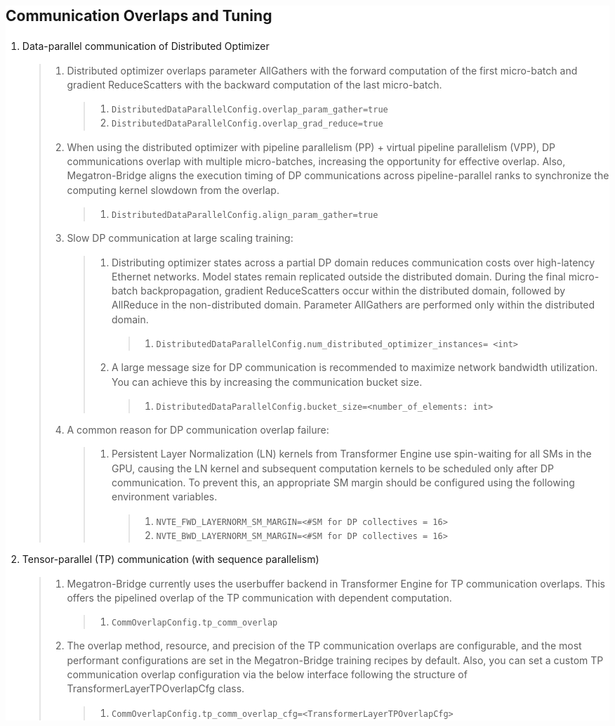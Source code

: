 ## Communication Overlaps and Tuning

1. Data-parallel communication of Distributed Optimizer

   > 1. Distributed optimizer overlaps parameter AllGathers with the forward computation of the first micro-batch and gradient ReduceScatters with the backward computation of the last micro-batch.
   >
   >    > 1. `DistributedDataParallelConfig.overlap_param_gather=true`
   >    > 2. `DistributedDataParallelConfig.overlap_grad_reduce=true`
   >
   > 2. When using the distributed optimizer with pipeline parallelism (PP) + virtual pipeline parallelism (VPP), DP
        communications overlap with multiple micro-batches, increasing the opportunity for effective overlap. Also,
        Megatron-Bridge aligns the execution timing of DP communications across pipeline-parallel ranks to synchronize
        the computing kernel slowdown from the overlap.
   >
   >    > 1. `DistributedDataParallelConfig.align_param_gather=true`
   >
   > 3. Slow DP communication at large scaling training:
   >
   >    > 1. Distributing optimizer states across a partial DP domain reduces communication costs over high-latency Ethernet networks. Model states remain replicated outside the distributed domain. During the final micro-batch backpropagation, gradient ReduceScatters occur within the distributed domain, followed by AllReduce in the non-distributed domain. Parameter AllGathers are performed only within the distributed domain.
   >    >
   >    >    > 1. `DistributedDataParallelConfig.num_distributed_optimizer_instances= <int>`
   >    >
   >    > 2. A large message size for DP communication is recommended to maximize network bandwidth utilization. You can achieve this by increasing the communication bucket size.
   >    >
   >    >    > 1. `DistributedDataParallelConfig.bucket_size=<number_of_elements: int>`
   >
   > 4. A common reason for DP communication overlap failure:
   >
   >    > 1. Persistent Layer Normalization (LN) kernels from Transformer Engine use spin-waiting for all SMs in the GPU, causing the LN kernel and subsequent computation kernels to be scheduled only after DP communication. To prevent this, an appropriate SM margin should be configured using the following environment variables.
   >    >
   >    >    > 1. `NVTE_FWD_LAYERNORM_SM_MARGIN=<#SM for DP collectives = 16>`
   >    >    > 2. `NVTE_BWD_LAYERNORM_SM_MARGIN=<#SM for DP collectives = 16>`





3. Tensor-parallel (TP) communication (with sequence parallelism)

   > 1. Megatron-Bridge currently uses the userbuffer backend in Transformer Engine for TP communication overlaps. This
        offers the pipelined overlap of the TP communication with dependent computation.
   >
   >    > 1. `CommOverlapConfig.tp_comm_overlap`
   >
   > 2. The overlap method, resource, and precision of the TP communication overlaps are configurable, and the most
        performant configurations are set in the Megatron-Bridge training recipes by default. Also, you can set a custom
        TP communication overlap configuration via the below interface following the structure of
        TransformerLayerTPOverlapCfg class.
   >
   >    > 1. `CommOverlapConfig.tp_comm_overlap_cfg=<TransformerLayerTPOverlapCfg>`
   >